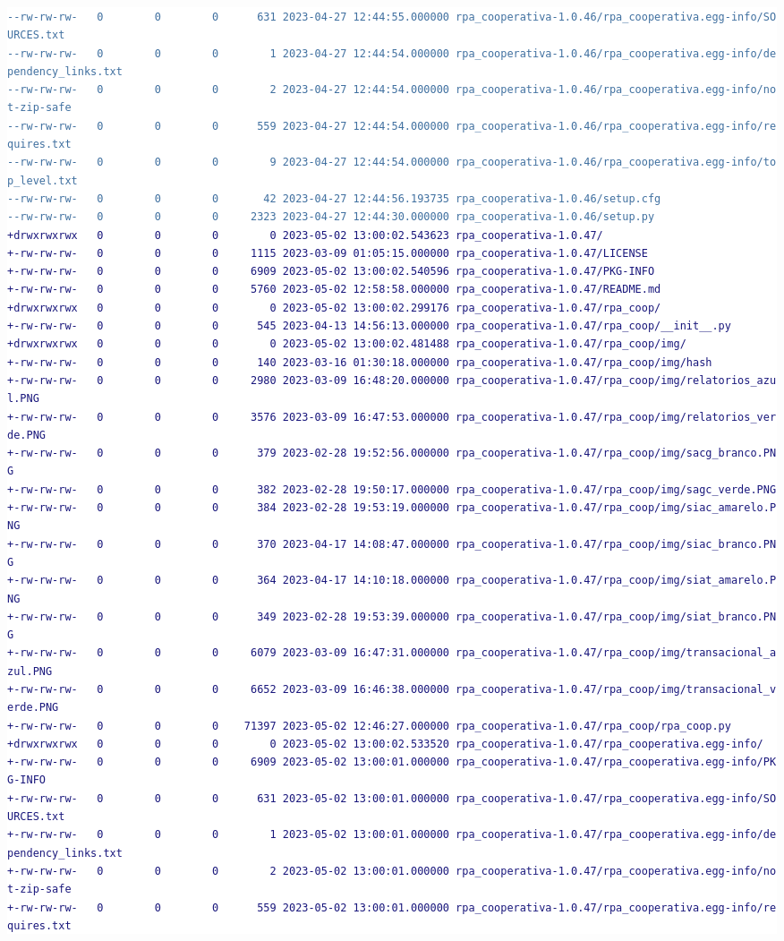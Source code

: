 ```diff
--rw-rw-rw-   0        0        0      631 2023-04-27 12:44:55.000000 rpa_cooperativa-1.0.46/rpa_cooperativa.egg-info/SOURCES.txt
--rw-rw-rw-   0        0        0        1 2023-04-27 12:44:54.000000 rpa_cooperativa-1.0.46/rpa_cooperativa.egg-info/dependency_links.txt
--rw-rw-rw-   0        0        0        2 2023-04-27 12:44:54.000000 rpa_cooperativa-1.0.46/rpa_cooperativa.egg-info/not-zip-safe
--rw-rw-rw-   0        0        0      559 2023-04-27 12:44:54.000000 rpa_cooperativa-1.0.46/rpa_cooperativa.egg-info/requires.txt
--rw-rw-rw-   0        0        0        9 2023-04-27 12:44:54.000000 rpa_cooperativa-1.0.46/rpa_cooperativa.egg-info/top_level.txt
--rw-rw-rw-   0        0        0       42 2023-04-27 12:44:56.193735 rpa_cooperativa-1.0.46/setup.cfg
--rw-rw-rw-   0        0        0     2323 2023-04-27 12:44:30.000000 rpa_cooperativa-1.0.46/setup.py
+drwxrwxrwx   0        0        0        0 2023-05-02 13:00:02.543623 rpa_cooperativa-1.0.47/
+-rw-rw-rw-   0        0        0     1115 2023-03-09 01:05:15.000000 rpa_cooperativa-1.0.47/LICENSE
+-rw-rw-rw-   0        0        0     6909 2023-05-02 13:00:02.540596 rpa_cooperativa-1.0.47/PKG-INFO
+-rw-rw-rw-   0        0        0     5760 2023-05-02 12:58:58.000000 rpa_cooperativa-1.0.47/README.md
+drwxrwxrwx   0        0        0        0 2023-05-02 13:00:02.299176 rpa_cooperativa-1.0.47/rpa_coop/
+-rw-rw-rw-   0        0        0      545 2023-04-13 14:56:13.000000 rpa_cooperativa-1.0.47/rpa_coop/__init__.py
+drwxrwxrwx   0        0        0        0 2023-05-02 13:00:02.481488 rpa_cooperativa-1.0.47/rpa_coop/img/
+-rw-rw-rw-   0        0        0      140 2023-03-16 01:30:18.000000 rpa_cooperativa-1.0.47/rpa_coop/img/hash
+-rw-rw-rw-   0        0        0     2980 2023-03-09 16:48:20.000000 rpa_cooperativa-1.0.47/rpa_coop/img/relatorios_azul.PNG
+-rw-rw-rw-   0        0        0     3576 2023-03-09 16:47:53.000000 rpa_cooperativa-1.0.47/rpa_coop/img/relatorios_verde.PNG
+-rw-rw-rw-   0        0        0      379 2023-02-28 19:52:56.000000 rpa_cooperativa-1.0.47/rpa_coop/img/sacg_branco.PNG
+-rw-rw-rw-   0        0        0      382 2023-02-28 19:50:17.000000 rpa_cooperativa-1.0.47/rpa_coop/img/sagc_verde.PNG
+-rw-rw-rw-   0        0        0      384 2023-02-28 19:53:19.000000 rpa_cooperativa-1.0.47/rpa_coop/img/siac_amarelo.PNG
+-rw-rw-rw-   0        0        0      370 2023-04-17 14:08:47.000000 rpa_cooperativa-1.0.47/rpa_coop/img/siac_branco.PNG
+-rw-rw-rw-   0        0        0      364 2023-04-17 14:10:18.000000 rpa_cooperativa-1.0.47/rpa_coop/img/siat_amarelo.PNG
+-rw-rw-rw-   0        0        0      349 2023-02-28 19:53:39.000000 rpa_cooperativa-1.0.47/rpa_coop/img/siat_branco.PNG
+-rw-rw-rw-   0        0        0     6079 2023-03-09 16:47:31.000000 rpa_cooperativa-1.0.47/rpa_coop/img/transacional_azul.PNG
+-rw-rw-rw-   0        0        0     6652 2023-03-09 16:46:38.000000 rpa_cooperativa-1.0.47/rpa_coop/img/transacional_verde.PNG
+-rw-rw-rw-   0        0        0    71397 2023-05-02 12:46:27.000000 rpa_cooperativa-1.0.47/rpa_coop/rpa_coop.py
+drwxrwxrwx   0        0        0        0 2023-05-02 13:00:02.533520 rpa_cooperativa-1.0.47/rpa_cooperativa.egg-info/
+-rw-rw-rw-   0        0        0     6909 2023-05-02 13:00:01.000000 rpa_cooperativa-1.0.47/rpa_cooperativa.egg-info/PKG-INFO
+-rw-rw-rw-   0        0        0      631 2023-05-02 13:00:01.000000 rpa_cooperativa-1.0.47/rpa_cooperativa.egg-info/SOURCES.txt
+-rw-rw-rw-   0        0        0        1 2023-05-02 13:00:01.000000 rpa_cooperativa-1.0.47/rpa_cooperativa.egg-info/dependency_links.txt
+-rw-rw-rw-   0        0        0        2 2023-05-02 13:00:01.000000 rpa_cooperativa-1.0.47/rpa_cooperativa.egg-info/not-zip-safe
+-rw-rw-rw-   0        0        0      559 2023-05-02 13:00:01.000000 rpa_cooperativa-1.0.47/rpa_cooperativa.egg-info/requires.txt
```